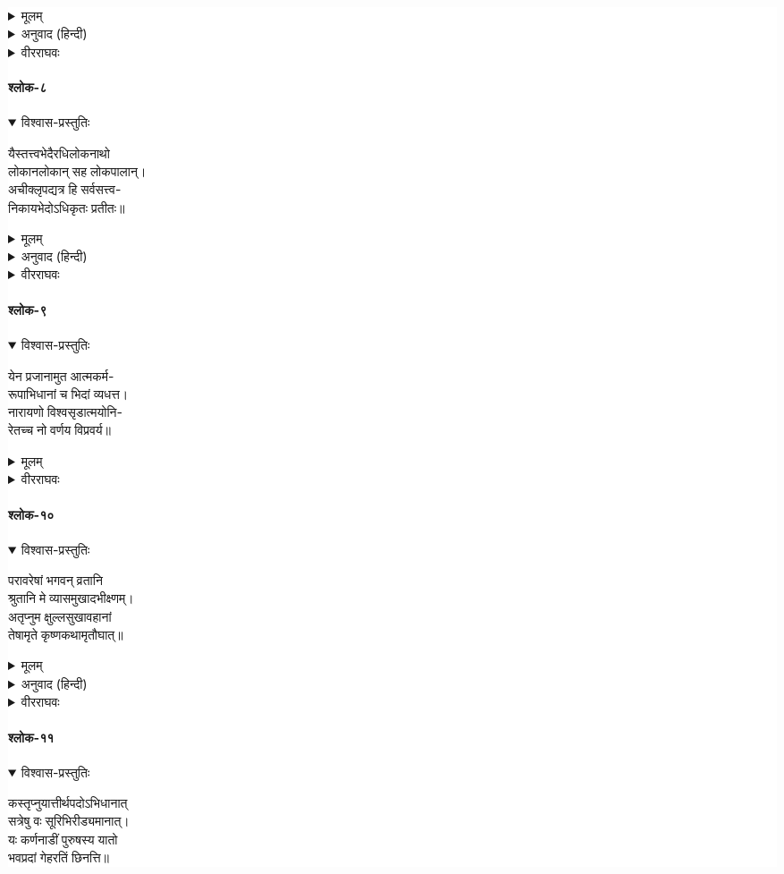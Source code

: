 <details><summary>मूलम्</summary></details>

<details><summary>अनुवाद (हिन्दी)</summary></details>

<details><summary>वीरराघवः</summary></details>

#### श्लोक-८


<details open><summary>विश्वास-प्रस्तुतिः</summary>

यैस्तत्त्वभेदैरधिलोकनाथो  
लोकानलोकान् सह लोकपालान्।  
अचीक्लृपद्यत्र हि सर्वसत्त्व-  
निकायभेदोऽधिकृतः प्रतीतः॥
</details>

<details><summary>मूलम्</summary></details>

<details><summary>अनुवाद (हिन्दी)</summary></details>

<details><summary>वीरराघवः</summary></details>

#### श्लोक-९


<details open><summary>विश्वास-प्रस्तुतिः</summary>

येन प्रजानामुत आत्मकर्म-  
रूपाभिधानां च भिदां व्यधत्त।  
नारायणो विश्वसृडात्मयोनि-  
रेतच्च नो वर्णय विप्रवर्य॥
</details>

<details><summary>मूलम्</summary></details>

<details><summary>वीरराघवः</summary></details>

#### श्लोक-१०


<details open><summary>विश्वास-प्रस्तुतिः</summary>

परावरेषां भगवन् व्रतानि  
श्रुतानि मे व्यासमुखादभीक्ष्णम्।  
अतृप्नुम क्षुल्लसुखावहानां  
तेषामृते कृष्णकथामृतौघात्॥
</details>

<details><summary>मूलम्</summary></details>

<details><summary>अनुवाद (हिन्दी)</summary></details>

<details><summary>वीरराघवः</summary></details>

#### श्लोक-११


<details open><summary>विश्वास-प्रस्तुतिः</summary>

कस्तृप्नुयात्तीर्थपदोऽभिधानात्  
सत्रेषु वः सूरिभिरीड्यमानात्।  
यः कर्णनाडीं पुरुषस्य यातो  
भवप्रदां गेहरतिं छिनत्ति॥
</details>
